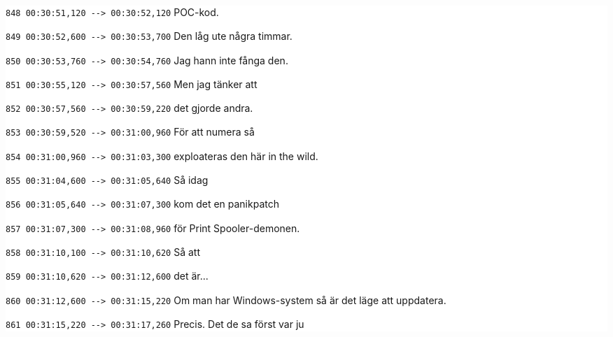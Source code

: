 

`848 00:30:51,120 --> 00:30:52,120`
POC-kod.



`849 00:30:52,600 --> 00:30:53,700`
Den låg ute några timmar.



`850 00:30:53,760 --> 00:30:54,760`
Jag hann inte fånga den.



`851 00:30:55,120 --> 00:30:57,560`
Men jag tänker att



`852 00:30:57,560 --> 00:30:59,220`
det gjorde andra.



`853 00:30:59,520 --> 00:31:00,960`
För att numera så



`854 00:31:00,960 --> 00:31:03,300`
exploateras den här in the wild.



`855 00:31:04,600 --> 00:31:05,640`
Så idag



`856 00:31:05,640 --> 00:31:07,300`
kom det en panikpatch



`857 00:31:07,300 --> 00:31:08,960`
för Print Spooler-demonen.



`858 00:31:10,100 --> 00:31:10,620`
Så att



`859 00:31:10,620 --> 00:31:12,600`
det är...



`860 00:31:12,600 --> 00:31:15,220`
Om man har Windows-system så är det läge att uppdatera.



`861 00:31:15,220 --> 00:31:17,260`
Precis. Det de sa först var ju
